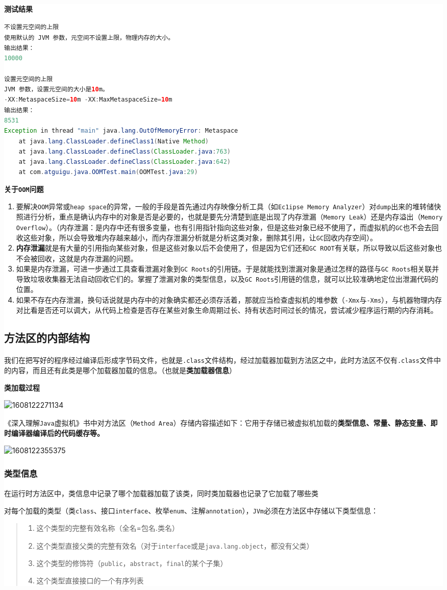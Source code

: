**测试结果**

~~~ java
不设置元空间的上限
使用默认的 JVM 参数，元空间不设置上限，物理内存的大小。
输出结果：
10000

设置元空间的上限
JVM 参数，设置元空间的大小是10m。
-XX:MetaspaceSize=10m -XX:MaxMetaspaceSize=10m
输出结果：
8531
Exception in thread "main" java.lang.OutOfMemoryError: Metaspace
    at java.lang.ClassLoader.defineClass1(Native Method)
    at java.lang.ClassLoader.defineClass(ClassLoader.java:763)
    at java.lang.ClassLoader.defineClass(ClassLoader.java:642)
    at com.atguigu.java.OOMTest.main(OOMTest.java:29)
~~~

**关于`OOM`问题**

1. 要解决`OOM`异常或`heap space`的异常，一般的手段是首先通过内存映像分析工具（如`Ec1ipse
   Memory Analyzer`）对`dump`出来的堆转储快照进行分析，重点是确认内存中的对象是否是必要的，也就是要先分清楚到底是出现了内存泄漏（`Memory Leak`）还是内存溢出（`Memory Overflow`）。（内存泄漏：是内存中还有很多变量，也有引用指针指向这些对象，但是这些对象已经不使用了，而虚拟机的`GC`也不会去回收这些对象，所以会导致堆内存越来越小，而内存泄漏分析就是分析这类对象，删除其引用，让`GC`回收内存空间）。
2. **内存泄漏**就是有大量的引用指向某些对象，但是这些对象以后不会使用了，但是因为它们还和`GC ROOT`有关联，所以导致以后这些对象也不会被回收，这就是内存泄漏的问题。
3. 如果是内存泄漏，可进一步通过工具查看泄漏对象到`GC Roots`的引用链。于是就能找到泄漏对象是通过怎样的路径与`GC Roots`相关联并导致垃圾收集器无法自动回收它们的。掌握了泄漏对象的类型信息，以及`GC Roots`引用链的信息，就可以比较准确地定位出泄漏代码的位置。
4. 如果不存在内存泄漏，换句话说就是内存中的对象确实都还必须存活着，那就应当检查虚拟机的堆参数（`-Xmx`与`-Xms`），与机器物理内存对比看是否还可以调大，从代码上检查是否存在某些对象生命周期过长、持有状态时间过长的情况，尝试减少程序运行期的内存消耗。

## 方法区的内部结构

我们在把写好的程序经过编译后形成字节码文件，也就是`.class`文件结构，经过加载器加载到方法区之中，此时方法区不仅有`.class`文件中的内容，而且还有此类是哪个加载器加载的信息。（也就是**类加载器信息**）

**类加载过程**

![1608122271134](https://tprzfbucket.oss-cn-beijing.aliyuncs.com/jvm/202012/16/203752-526588.png)

《深入理解`Java`虚拟机》书中对方法区（`Method Area`）存储内容描述如下：它用于存储已被虚拟机加载的**类型信息、常量、静态变量、即时编译器编译后的代码缓存等。**

![1608122355375](https://tprzfbucket.oss-cn-beijing.aliyuncs.com/jvm/202012/16/203916-830441.png)

### 类型信息

在运行时方法区中，类信息中记录了哪个加载器加载了该类，同时类加载器也记录了它加载了哪些类

对每个加载的类型（类`class`、接口`interface`、枚举`enum`、注解`annotation`），`JVm`必须在方法区中存储以下类型信息：

> 1. 这个类型的完整有效名称（全名=包名.类名）
>
> 2. 这个类型直接父类的完整有效名（对于`interface`或是`java.lang.object`，都没有父类）
>
> 3. 这个类型的修饰符（`public`，`abstract`，`final`的某个子集）
>
> 4. 这个类型直接接口的一个有序列表

